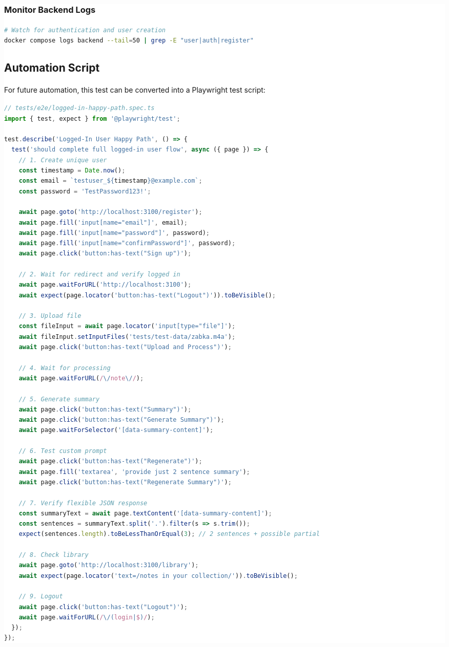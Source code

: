 ### Monitor Backend Logs
```bash
# Watch for authentication and user creation
docker compose logs backend --tail=50 | grep -E "user|auth|register"
```

## Automation Script

For future automation, this test can be converted into a Playwright test script:

```typescript
// tests/e2e/logged-in-happy-path.spec.ts
import { test, expect } from '@playwright/test';

test.describe('Logged-In User Happy Path', () => {
  test('should complete full logged-in user flow', async ({ page }) => {
    // 1. Create unique user
    const timestamp = Date.now();
    const email = `testuser_${timestamp}@example.com`;
    const password = 'TestPassword123!';
    
    await page.goto('http://localhost:3100/register');
    await page.fill('input[name="email"]', email);
    await page.fill('input[name="password"]', password);
    await page.fill('input[name="confirmPassword"]', password);
    await page.click('button:has-text("Sign up")');
    
    // 2. Wait for redirect and verify logged in
    await page.waitForURL('http://localhost:3100');
    await expect(page.locator('button:has-text("Logout")')).toBeVisible();
    
    // 3. Upload file
    const fileInput = await page.locator('input[type="file"]');
    await fileInput.setInputFiles('tests/test-data/zabka.m4a');
    await page.click('button:has-text("Upload and Process")');
    
    // 4. Wait for processing
    await page.waitForURL(/\/note\//);
    
    // 5. Generate summary
    await page.click('button:has-text("Summary")');
    await page.click('button:has-text("Generate Summary")');
    await page.waitForSelector('[data-summary-content]');
    
    // 6. Test custom prompt
    await page.click('button:has-text("Regenerate")');
    await page.fill('textarea', 'provide just 2 sentence summary');
    await page.click('button:has-text("Regenerate Summary")');
    
    // 7. Verify flexible JSON response
    const summaryText = await page.textContent('[data-summary-content]');
    const sentences = summaryText.split('.').filter(s => s.trim());
    expect(sentences.length).toBeLessThanOrEqual(3); // 2 sentences + possible partial
    
    // 8. Check library
    await page.goto('http://localhost:3100/library');
    await expect(page.locator('text=/notes in your collection/')).toBeVisible();
    
    // 9. Logout
    await page.click('button:has-text("Logout")');
    await page.waitForURL(/\/(login|$)/);
  });
});
```